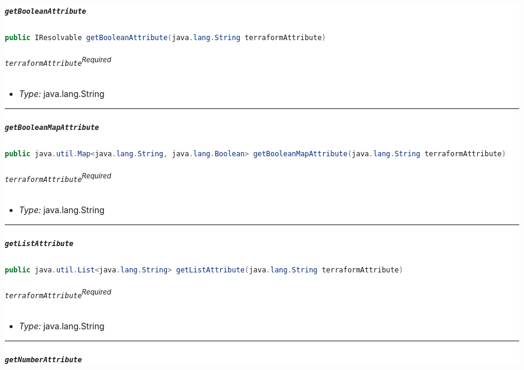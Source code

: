 ##### `getBooleanAttribute` <a name="getBooleanAttribute" id="rhizo-co-terraform-provider-oci.dataOciObjectstorageObjectVersions.DataOciObjectstorageObjectVersions.getBooleanAttribute"></a>

```java
public IResolvable getBooleanAttribute(java.lang.String terraformAttribute)
```

###### `terraformAttribute`<sup>Required</sup> <a name="terraformAttribute" id="rhizo-co-terraform-provider-oci.dataOciObjectstorageObjectVersions.DataOciObjectstorageObjectVersions.getBooleanAttribute.parameter.terraformAttribute"></a>

- *Type:* java.lang.String

---

##### `getBooleanMapAttribute` <a name="getBooleanMapAttribute" id="rhizo-co-terraform-provider-oci.dataOciObjectstorageObjectVersions.DataOciObjectstorageObjectVersions.getBooleanMapAttribute"></a>

```java
public java.util.Map<java.lang.String, java.lang.Boolean> getBooleanMapAttribute(java.lang.String terraformAttribute)
```

###### `terraformAttribute`<sup>Required</sup> <a name="terraformAttribute" id="rhizo-co-terraform-provider-oci.dataOciObjectstorageObjectVersions.DataOciObjectstorageObjectVersions.getBooleanMapAttribute.parameter.terraformAttribute"></a>

- *Type:* java.lang.String

---

##### `getListAttribute` <a name="getListAttribute" id="rhizo-co-terraform-provider-oci.dataOciObjectstorageObjectVersions.DataOciObjectstorageObjectVersions.getListAttribute"></a>

```java
public java.util.List<java.lang.String> getListAttribute(java.lang.String terraformAttribute)
```

###### `terraformAttribute`<sup>Required</sup> <a name="terraformAttribute" id="rhizo-co-terraform-provider-oci.dataOciObjectstorageObjectVersions.DataOciObjectstorageObjectVersions.getListAttribute.parameter.terraformAttribute"></a>

- *Type:* java.lang.String

---

##### `getNumberAttribute` <a name="getNumberAttribute" id="rhizo-co-terraform-provider-oci.dataOciObjectstorageObjectVersions.DataOciObjectstorageObjectVersions.getNumberAttribute"></a>

